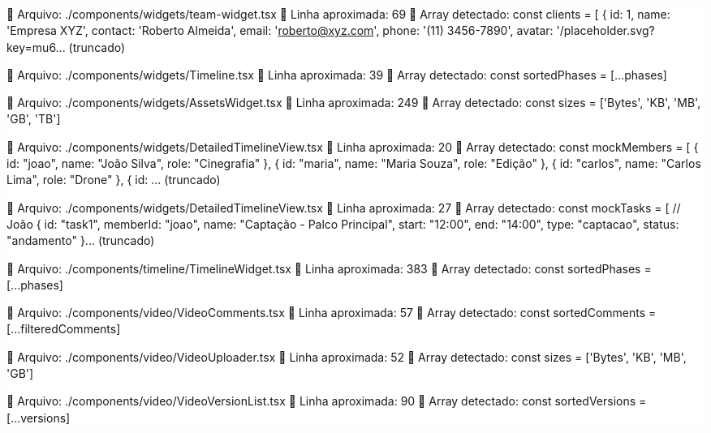 📁 Arquivo: ./components/widgets/team-widget.tsx
📌 Linha aproximada: 69
🔸 Array detectado: const clients = [
    {
      id: 1,
      name: 'Empresa XYZ',
      contact: 'Roberto Almeida',
      email: 'roberto@xyz.com',
      phone: '(11) 3456-7890',
      avatar: '/placeholder.svg?key=mu6... (truncado)

📁 Arquivo: ./components/widgets/Timeline.tsx
📌 Linha aproximada: 39
🔸 Array detectado: const sortedPhases = [...phases]

📁 Arquivo: ./components/widgets/AssetsWidget.tsx
📌 Linha aproximada: 249
🔸 Array detectado: const sizes = ['Bytes', 'KB', 'MB', 'GB', 'TB']

📁 Arquivo: ./components/widgets/DetailedTimelineView.tsx
📌 Linha aproximada: 20
🔸 Array detectado: const mockMembers = [
  { id: "joao", name: "João Silva", role: "Cinegrafia" },
  { id: "maria", name: "Maria Souza", role: "Edição" },
  { id: "carlos", name: "Carlos Lima", role: "Drone" },
  { id: ... (truncado)

📁 Arquivo: ./components/widgets/DetailedTimelineView.tsx
📌 Linha aproximada: 27
🔸 Array detectado: const mockTasks = [
  // João
  {
    id: "task1",
    memberId: "joao",
    name: "Captação - Palco Principal",
    start: "12:00",
    end: "14:00",
    type: "captacao",
    status: "andamento"
  }... (truncado)

📁 Arquivo: ./components/timeline/TimelineWidget.tsx
📌 Linha aproximada: 383
🔸 Array detectado: const sortedPhases = [...phases]

📁 Arquivo: ./components/video/VideoComments.tsx
📌 Linha aproximada: 57
🔸 Array detectado: const sortedComments = [...filteredComments]

📁 Arquivo: ./components/video/VideoUploader.tsx
📌 Linha aproximada: 52
🔸 Array detectado: const sizes = ['Bytes', 'KB', 'MB', 'GB']

📁 Arquivo: ./components/video/VideoVersionList.tsx
📌 Linha aproximada: 90
🔸 Array detectado: const sortedVersions = [...versions]
